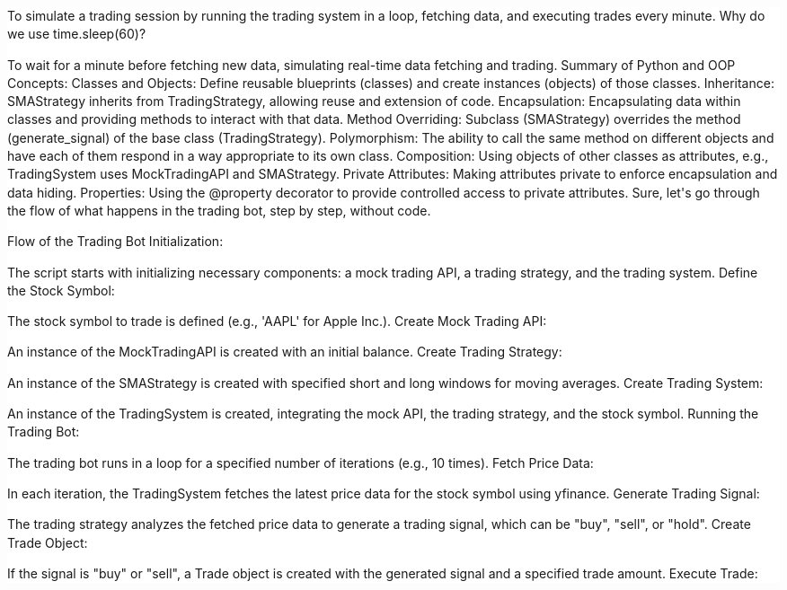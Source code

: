 To simulate a trading session by running the trading system in a loop, fetching data, and executing trades every minute.
Why do we use time.sleep(60)?

To wait for a minute before fetching new data, simulating real-time data fetching and trading.
Summary of Python and OOP Concepts:
Classes and Objects: Define reusable blueprints (classes) and create instances (objects) of those classes.
Inheritance: SMAStrategy inherits from TradingStrategy, allowing reuse and extension of code.
Encapsulation: Encapsulating data within classes and providing methods to interact with that data.
Method Overriding: Subclass (SMAStrategy) overrides the method (generate_signal) of the base class (TradingStrategy).
Polymorphism: The ability to call the same method on different objects and have each of them respond in a way appropriate to its own class.
Composition: Using objects of other classes as attributes, e.g., TradingSystem uses MockTradingAPI and SMAStrategy.
Private Attributes: Making attributes private to enforce encapsulation and data hiding.
Properties: Using the @property decorator to provide controlled access to private attributes.
Sure, let's go through the flow of what happens in the trading bot, step by step, without code.

Flow of the Trading Bot
Initialization:

The script starts with initializing necessary components: a mock trading API, a trading strategy, and the trading system.
Define the Stock Symbol:

The stock symbol to trade is defined (e.g., 'AAPL' for Apple Inc.).
Create Mock Trading API:

An instance of the MockTradingAPI is created with an initial balance.
Create Trading Strategy:

An instance of the SMAStrategy is created with specified short and long windows for moving averages.
Create Trading System:

An instance of the TradingSystem is created, integrating the mock API, the trading strategy, and the stock symbol.
Running the Trading Bot:

The trading bot runs in a loop for a specified number of iterations (e.g., 10 times).
Fetch Price Data:

In each iteration, the TradingSystem fetches the latest price data for the stock symbol using yfinance.
Generate Trading Signal:

The trading strategy analyzes the fetched price data to generate a trading signal, which can be "buy", "sell", or "hold".
Create Trade Object:

If the signal is "buy" or "sell", a Trade object is created with the generated signal and a specified trade amount.
Execute Trade:
